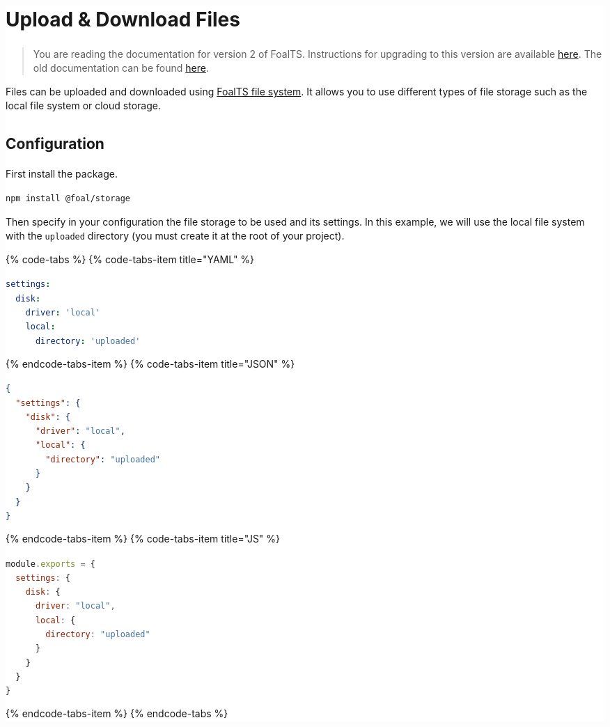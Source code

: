 # Upload & Download Files

> You are reading the documentation for version 2 of FoalTS. Instructions for upgrading to this version are available [here](../upgrade-to-v2/index.md). The old documentation can be found [here](https://github.com/FoalTS/foal/tree/v1/docs).

Files can be uploaded and downloaded using [FoalTS file system](./local-and-cloud-storage.md). It allows you to use different types of file storage such as the local file system or cloud storage.

## Configuration

First install the package.

```
npm install @foal/storage
```

Then specify in your configuration the file storage to be used and its settings. In this example, we will use the local file system with the `uploaded` directory (you must create it at the root of your project).

{% code-tabs %}
{% code-tabs-item title="YAML" %}
```yaml
settings:
  disk:
    driver: 'local'
    local:
      directory: 'uploaded'
```
{% endcode-tabs-item %}
{% code-tabs-item title="JSON" %}
```json
{
  "settings": {
    "disk": {
      "driver": "local",
      "local": {
        "directory": "uploaded"
      }
    }
  }
}
```
{% endcode-tabs-item %}
{% code-tabs-item title="JS" %}
```javascript
module.exports = {
  settings: {
    disk: {
      driver: "local",
      local: {
        directory: "uploaded"
      }
    }
  }
}
```
{% endcode-tabs-item %}
{% endcode-tabs %}
